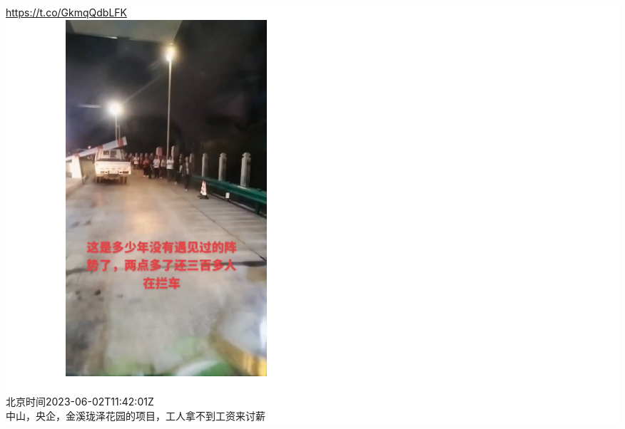 https://t.co/GkmqQdbLFK<br><img src='/temp/video/2023/t-Month-6/x-Day-02/Lslymlwxc/1664478886326054912_0.jpg' width='450' height='500'><br><br>北京时间2023-06-02T11:42:01Z<br>中山，央企，金溪珑泽花园的项目，工人拿不到工资来讨薪